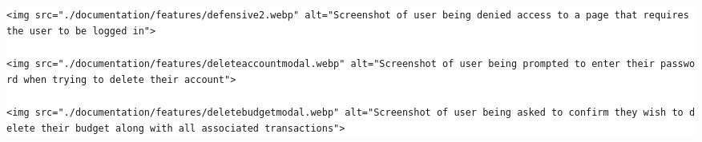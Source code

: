     <img src="./documentation/features/defensive2.webp" alt="Screenshot of user being denied access to a page that requires the user to be logged in">

    <img src="./documentation/features/deleteaccountmodal.webp" alt="Screenshot of user being prompted to enter their password when trying to delete their account">

    <img src="./documentation/features/deletebudgetmodal.webp" alt="Screenshot of user being asked to confirm they wish to delete their budget along with all associated transactions">
